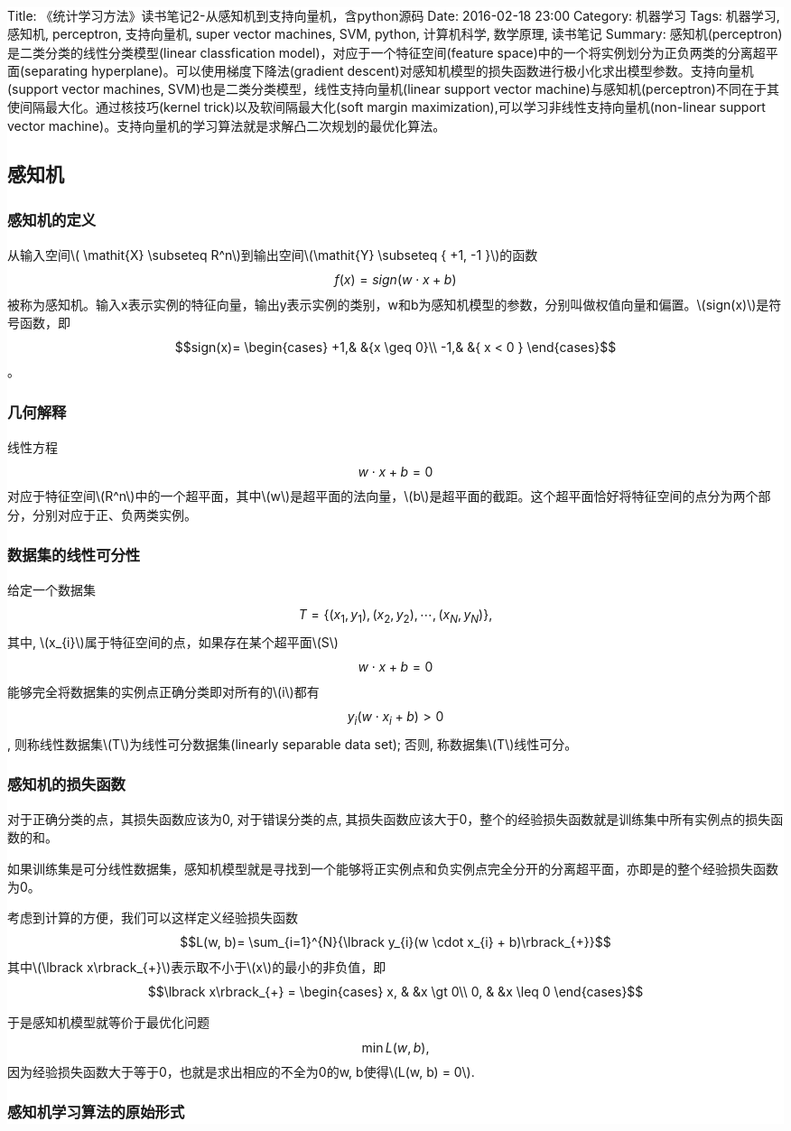 Title: 《统计学习方法》读书笔记2-从感知机到支持向量机，含python源码
Date: 2016-02-18 23:00
Category: 机器学习
Tags: 机器学习, 感知机, perceptron, 支持向量机, super vector machines, SVM, python, 计算机科学, 数学原理, 读书笔记
Summary: 感知机(perceptron)是二类分类的线性分类模型(linear classfication model)，对应于一个特征空间(feature space)中的一个将实例划分为正负两类的分离超平面(separating hyperplane)。可以使用梯度下降法(gradient descent)对感知机模型的损失函数进行极小化求出模型参数。支持向量机(support vector machines, SVM)也是二类分类模型，线性支持向量机(linear support vector machine)与感知机(perceptron)不同在于其使间隔最大化。通过核技巧(kernel trick)以及软间隔最大化(soft margin maximization),可以学习非线性支持向量机(non-linear support vector machine)。支持向量机的学习算法就是求解凸二次规划的最优化算法。

## 感知机

### 感知机的定义

从输入空间\\( \mathit{X} \subseteq R^n\\)到输出空间\\(\mathit{Y} \subseteq \{ +1, -1 \}\\)的函数
$$f(x)=sign(w\cdot \mathit{x} + b)$$被称为感知机。输入x表示实例的特征向量，输出y表示实例的类别，w和b为感知机模型的参数，分别叫做权值向量和偏置。\\(sign(x)\\)是符号函数，即
$$sign(x)=
\begin{cases}
+1,&  &{x \geq 0}\\
-1,&  &{ x < 0 }
\end{cases}$$。

### 几何解释

线性方程$$w\cdot \mathit{x} + b = 0$$对应于特征空间\\(R^n\\)中的一个超平面，其中\\(w\\)是超平面的法向量，\\(b\\)是超平面的截距。这个超平面恰好将特征空间的点分为两个部分，分别对应于正、负两类实例。

### 数据集的线性可分性

给定一个数据集$$T = \{(x_{1},y_{1}),(x_{2},y_{2}),\cdots, (x_{N},y_{N})\},$$其中, \\(x_{i}\\)属于特征空间的点，如果存在某个超平面\\(S\\)$$w \cdot \mathit{x} + b = 0$$能够完全将数据集的实例点正确分类即对所有的\\(i\\)都有$$\mathit{y}_{i}(w \cdot \mathit{x}_{i} + b) >0$$, 则称线性数据集\\(T\\)为线性可分数据集(linearly separable data set); 否则, 称数据集\\(T\\)线性可分。

### 感知机的损失函数

对于正确分类的点，其损失函数应该为0, 对于错误分类的点, 其损失函数应该大于0，整个的经验损失函数就是训练集中所有实例点的损失函数的和。

如果训练集是可分线性数据集，感知机模型就是寻找到一个能够将正实例点和负实例点完全分开的分离超平面，亦即是的整个经验损失函数为0。

考虑到计算的方便，我们可以这样定义经验损失函数
$$L(w, b)= \sum_{i=1}^{N}{\lbrack y_{i}(w \cdot x_{i} + b)\rbrack_{+}}$$
其中\\(\lbrack x\rbrack_{+}\\)表示取不小于\\(x\\)的最小的非负值，即
$$\lbrack x\rbrack_{+} = \begin{cases}
x, &   &x \gt 0\\
0, &   &x \leq 0
\end{cases}$$


于是感知机模型就等价于最优化问题$$\min{L(w, b)},$$因为经验损失函数大于等于0，也就是求出相应的不全为0的w, b使得\\(L(w, b) = 0\\).

### 感知机学习算法的原始形式
